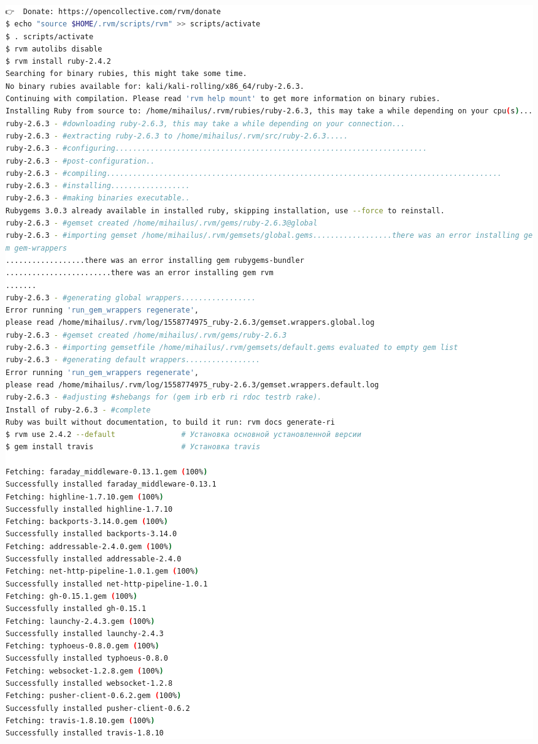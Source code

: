 ```sh
👉  Donate: https://opencollective.com/rvm/donate
$ echo "source $HOME/.rvm/scripts/rvm" >> scripts/activate
$ . scripts/activate
$ rvm autolibs disable
$ rvm install ruby-2.4.2
Searching for binary rubies, this might take some time.
No binary rubies available for: kali/kali-rolling/x86_64/ruby-2.6.3.
Continuing with compilation. Please read 'rvm help mount' to get more information on binary rubies.
Installing Ruby from source to: /home/mihailus/.rvm/rubies/ruby-2.6.3, this may take a while depending on your cpu(s)...
ruby-2.6.3 - #downloading ruby-2.6.3, this may take a while depending on your connection...
ruby-2.6.3 - #extracting ruby-2.6.3 to /home/mihailus/.rvm/src/ruby-2.6.3.....
ruby-2.6.3 - #configuring.......................................................................
ruby-2.6.3 - #post-configuration..
ruby-2.6.3 - #compiling..........................................................................................
ruby-2.6.3 - #installing..................
ruby-2.6.3 - #making binaries executable..
Rubygems 3.0.3 already available in installed ruby, skipping installation, use --force to reinstall.
ruby-2.6.3 - #gemset created /home/mihailus/.rvm/gems/ruby-2.6.3@global
ruby-2.6.3 - #importing gemset /home/mihailus/.rvm/gemsets/global.gems..................there was an error installing gem gem-wrappers
..................there was an error installing gem rubygems-bundler
........................there was an error installing gem rvm
.......
ruby-2.6.3 - #generating global wrappers.................
Error running 'run_gem_wrappers regenerate',
please read /home/mihailus/.rvm/log/1558774975_ruby-2.6.3/gemset.wrappers.global.log
ruby-2.6.3 - #gemset created /home/mihailus/.rvm/gems/ruby-2.6.3
ruby-2.6.3 - #importing gemsetfile /home/mihailus/.rvm/gemsets/default.gems evaluated to empty gem list
ruby-2.6.3 - #generating default wrappers.................
Error running 'run_gem_wrappers regenerate',
please read /home/mihailus/.rvm/log/1558774975_ruby-2.6.3/gemset.wrappers.default.log
ruby-2.6.3 - #adjusting #shebangs for (gem irb erb ri rdoc testrb rake).
Install of ruby-2.6.3 - #complete 
Ruby was built without documentation, to build it run: rvm docs generate-ri
$ rvm use 2.4.2 --default               # Установка основной установленной версии 
$ gem install travis                    # Установка travis 

Fetching: faraday_middleware-0.13.1.gem (100%)
Successfully installed faraday_middleware-0.13.1
Fetching: highline-1.7.10.gem (100%)
Successfully installed highline-1.7.10
Fetching: backports-3.14.0.gem (100%)
Successfully installed backports-3.14.0
Fetching: addressable-2.4.0.gem (100%)
Successfully installed addressable-2.4.0
Fetching: net-http-pipeline-1.0.1.gem (100%)
Successfully installed net-http-pipeline-1.0.1
Fetching: gh-0.15.1.gem (100%)
Successfully installed gh-0.15.1
Fetching: launchy-2.4.3.gem (100%)
Successfully installed launchy-2.4.3
Fetching: typhoeus-0.8.0.gem (100%)
Successfully installed typhoeus-0.8.0
Fetching: websocket-1.2.8.gem (100%)
Successfully installed websocket-1.2.8
Fetching: pusher-client-0.6.2.gem (100%)
Successfully installed pusher-client-0.6.2
Fetching: travis-1.8.10.gem (100%)
Successfully installed travis-1.8.10
```